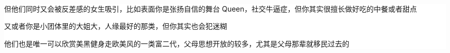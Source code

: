  <p>但他们同时又会被反差感的女生吸引，比如表面你是张扬自信的舞台 Queen，社交牛逼症，但你其实很擅长做好吃的中餐或者甜点</p>
 <p>又或者你是小团体里的大姐大，人缘最好的那类，但你其实也会犯迷糊</p>
 <p>他们也是唯一可以欣赏美黑健身走欧美风的一类富二代，父母思想开放的较多，尤其是父母那辈就移民过去的</p>
</div>

